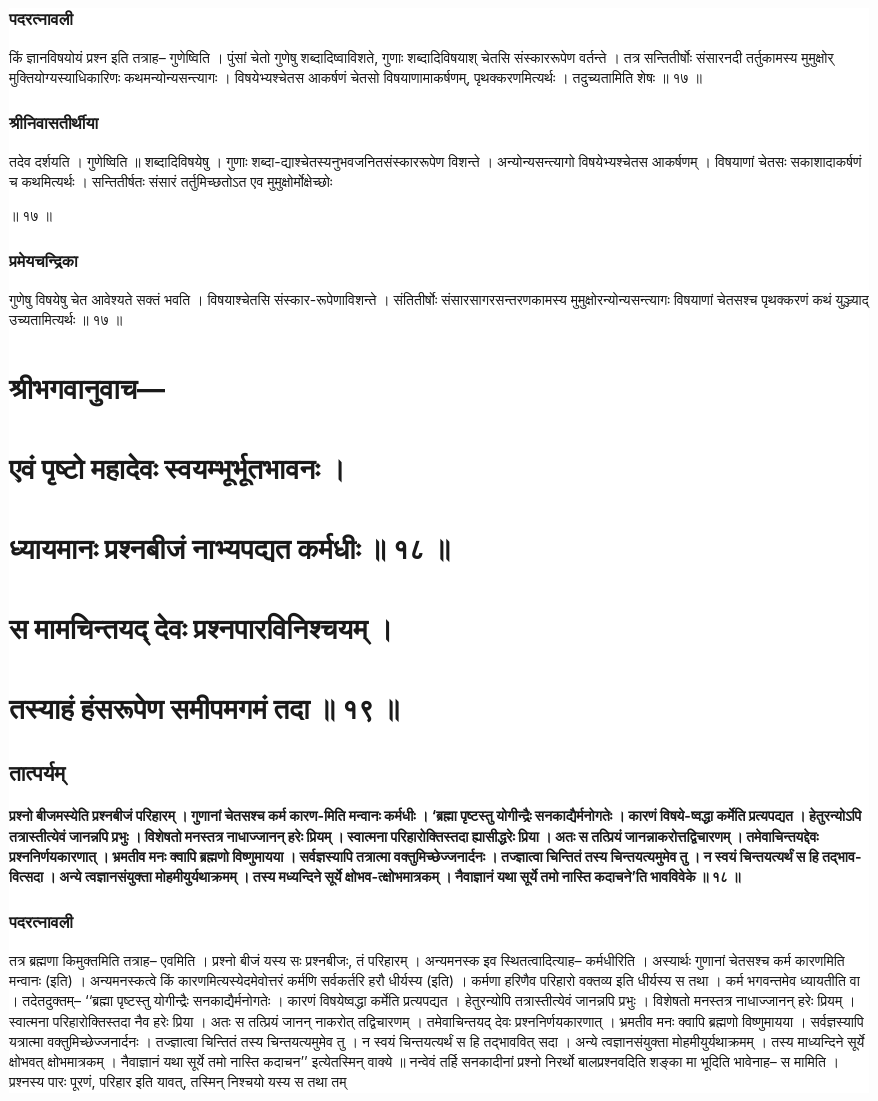 ### **पदरत्नावली**

किं ज्ञानविषयोयं प्रश्न इति तत्राह– गुणेष्विति । पुंसां चेतो गुणेषु शब्दादिष्वाविशते, गुणाः शब्दादिविषयाश् चेतसि संस्काररूपेण वर्तन्ते । तत्र सन्तितीर्षोः संसारनदी तर्तुकामस्य मुमुक्षोर् मुक्तियोग्यस्याधिकारिणः कथमन्योन्यसन्त्यागः । विषयेभ्यश्चेतस आकर्षणं चेतसो विषयाणामाकर्षणम्, पृथक्करणमित्यर्थः । तदुच्यतामिति शेषः ॥ १७ ॥

### **श्रीनिवासतीर्थीया**

तदेव दर्शयति । गुणेष्विति ॥ शब्दादिविषयेषु । गुणाः शब्दा-द्याश्चेतस्यनुभवजनितसंस्काररूपेण विशन्ते । अन्योन्यसन्त्यागो विषयेभ्यश्चेतस आकर्षणम् । विषयाणां चेतसः सकाशादाकर्षणं च कथमित्यर्थः । सन्तितीर्षतः संसारं तर्तुमिच्छतोऽत एव मुमुक्षोर्मोक्षेच्छोः

॥ १७ ॥

### **प्रमेयचन्द्रिका**

गुणेषु विषयेषु चेत आवेश्यते सक्तं भवति । विषयाश्चेतसि संस्कार-रूपेणाविशन्ते । संतितीर्षोः संसारसागरसन्तरणकामस्य मुमुक्षोरन्योन्यसन्त्यागः विषयाणां चेतसश्च पृथक्करणं कथं युञ्ज्याद् उच्यतामित्यर्थः ॥ १७ ॥

# **श्रीभगवानुवाच—**

# **एवं पृष्टो महादेवः स्वयम्भूर्भूतभावनः ।**

# **ध्यायमानः प्रश्नबीजं नाभ्यपद्यत कर्मधीः ॥ १८ ॥**

# **स मामचिन्तयद् देवः प्रश्नपारविनिश्चयम् ।**

# **तस्याहं हंसरूपेण समीपमगमं तदा ॥ १९ ॥**

## **तात्पर्यम्**

**प्रश्नो बीजमस्येति प्रश्नबीजं परिहारम् । गुणानां चेतसश्च कर्म कारण-मिति मन्वानः कर्मधीः । ‘ब्रह्मा पृष्टस्तु योगीन्द्रैः सनकाद्यैर्मनोगतेः । कारणं विषये-ष्वद्धा कर्मेति प्रत्यपद्यत । हेतुरन्योऽपि तत्रास्तीत्येवं जानन्नपि प्रभुः । विशेषतो मनस्तत्र नाधाज्जानन् हरेः प्रियम् । स्वात्मना परिहारोक्तिस्तदा ह्यासीद्धरेः प्रिया । अतः स तत्प्रियं जानन्नाकरोत्तद्विचारणम् । तमेवाचिन्तयद्देवः प्रश्ननिर्णयकारणात् । भ्रमतीव मनः क्वापि ब्रह्मणो विष्णुमायया । सर्वज्ञस्यापि तत्रात्मा वक्तुमिच्छेज्जनार्दनः । तज्ज्ञात्वा चिन्तितं तस्य चिन्तयत्यमुमेव तु । न स्वयं चिन्तयत्यर्थं स हि तद्भाव-वित्सदा । अन्ये त्वज्ञानसंयुक्ता मोहमीयुर्यथाक्रमम् । तस्य मध्यन्दिने सूर्ये क्षोभव-त्क्षोभमात्रकम् । नैवाज्ञानं यथा सूर्ये तमो नास्ति कदाचने’ति भावविवेके ॥ १८ ॥**

### **पदरत्नावली**

तत्र ब्रह्मणा किमुक्तमिति तत्राह– एवमिति । प्रश्नो बीजं यस्य सः प्रश्नबीजः, तं परिहारम् । अन्यमनस्क इव स्थितत्वादित्याह– कर्मधीरिति । अस्यार्थः गुणानां चेतसश्च कर्म कारणमिति मन्वानः (इति) । अन्यमनस्कत्वे किं कारणमित्यस्येदमेवोत्तरं कर्मणि सर्वकर्तरि हरौ धीर्यस्य (इति) । कर्मणा हरिणैव परिहारो वक्तव्य इति धीर्यस्य स तथा । कर्म भगवन्तमेव ध्यायतीति वा । तदेतदुक्तम्– ‘‘ब्रह्मा पृष्टस्तु योगीन्द्रैः सनकाद्यैर्मनोगतेः । कारणं विषयेष्वद्धा कर्मेति प्रत्यपद्यत । हेतुरन्योपि तत्रास्तीत्येवं जानन्नपि प्रभुः । विशेषतो मनस्तत्र नाधाज्जानन् हरेः प्रियम् । स्वात्मना परिहारोक्तिस्तदा नैव हरेः प्रिया । अतः स तत्प्रियं जानन् नाकरोत् तद्विचारणम् । तमेवाचिन्तयद् देवः प्रश्ननिर्णयकारणात् । भ्रमतीव मनः क्वापि ब्रह्मणो विष्णुमायया । सर्वज्ञस्यापि यत्रात्मा वक्तुमिच्छेज्जनार्दनः । तज्ज्ञात्वा चिन्तितं तस्य चिन्तयत्यमुमेव तु । न स्वयं चिन्तयत्यर्थं स हि तद्भाववित् सदा । अन्ये त्वज्ञानसंयुक्ता मोहमीयुर्यथाक्रमम् । तस्य माध्यन्दिने सूर्ये क्षोभवत् क्षोभमात्रकम् । नैवाज्ञानं यथा सूर्ये तमो नास्ति कदाचन’’ इत्येतस्मिन् वाक्ये ॥ नन्वेवं तर्हि सनकादीनां प्रश्नो निरर्थो बालप्रश्नवदिति शङ्का मा भूदिति भावेनाह– स मामिति । प्रश्नस्य पारः पूरणं, परिहार इति यावत्, तस्मिन् निश्चयो यस्य स तथा तम्
